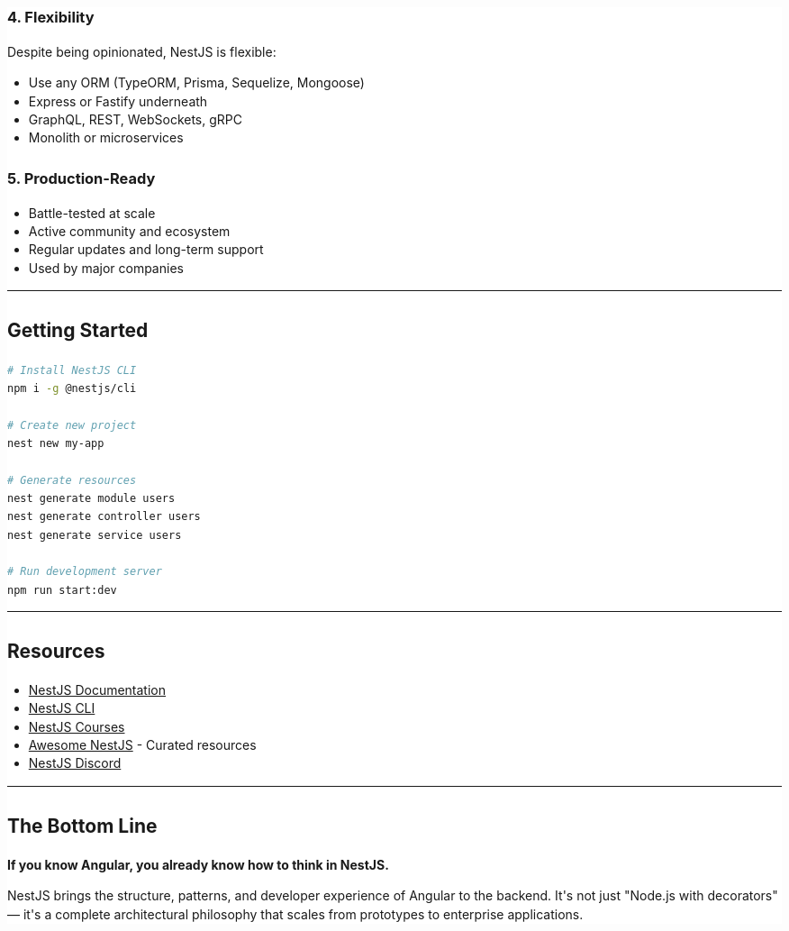 ### 4. **Flexibility**
Despite being opinionated, NestJS is flexible:
- Use any ORM (TypeORM, Prisma, Sequelize, Mongoose)
- Express or Fastify underneath
- GraphQL, REST, WebSockets, gRPC
- Monolith or microservices

### 5. **Production-Ready**
- Battle-tested at scale
- Active community and ecosystem
- Regular updates and long-term support
- Used by major companies

---

## Getting Started

```bash
# Install NestJS CLI
npm i -g @nestjs/cli

# Create new project
nest new my-app

# Generate resources
nest generate module users
nest generate controller users
nest generate service users

# Run development server
npm run start:dev
```

---

## Resources

- [NestJS Documentation](https://docs.nestjs.com/)
- [NestJS CLI](https://docs.nestjs.com/cli/overview)
- [NestJS Courses](https://courses.nestjs.com/)
- [Awesome NestJS](https://github.com/nestjs/awesome-nestjs) - Curated resources
- [NestJS Discord](https://discord.gg/nestjs)

---

## The Bottom Line

**If you know Angular, you already know how to think in NestJS.**

NestJS brings the structure, patterns, and developer experience of Angular to the backend. It's not just "Node.js with decorators" — it's a complete architectural philosophy that scales from prototypes to enterprise applications.
